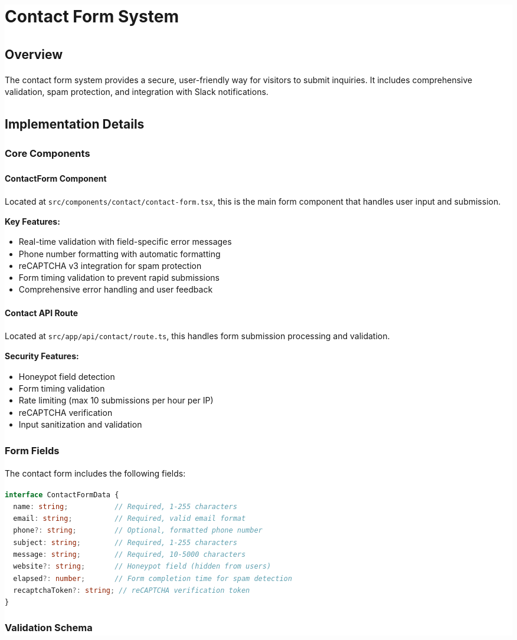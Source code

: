 # Contact Form System

## Overview

The contact form system provides a secure, user-friendly way for visitors to submit inquiries. It includes comprehensive validation, spam protection, and integration with Slack notifications.

## Implementation Details

### Core Components

#### ContactForm Component
Located at `src/components/contact/contact-form.tsx`, this is the main form component that handles user input and submission.

**Key Features:**
- Real-time validation with field-specific error messages
- Phone number formatting with automatic formatting
- reCAPTCHA v3 integration for spam protection
- Form timing validation to prevent rapid submissions
- Comprehensive error handling and user feedback

#### Contact API Route
Located at `src/app/api/contact/route.ts`, this handles form submission processing and validation.

**Security Features:**
- Honeypot field detection
- Form timing validation
- Rate limiting (max 10 submissions per hour per IP)
- reCAPTCHA verification
- Input sanitization and validation

### Form Fields

The contact form includes the following fields:

```typescript
interface ContactFormData {
  name: string;           // Required, 1-255 characters
  email: string;          // Required, valid email format
  phone?: string;         // Optional, formatted phone number
  subject: string;        // Required, 1-255 characters
  message: string;        // Required, 10-5000 characters
  website?: string;       // Honeypot field (hidden from users)
  elapsed?: number;       // Form completion time for spam detection
  recaptchaToken?: string; // reCAPTCHA verification token
}
```

### Validation Schema
